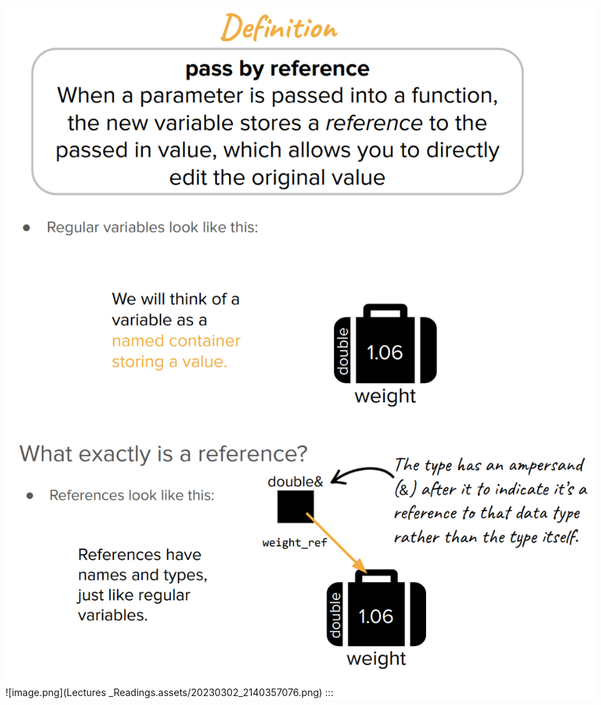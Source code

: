 ![image.png](Lectures_Readings.assets/20230302_2140352643.png)![image.png](Lectures_Readings.assets/20230302_2140358382.png)![image.png](Lectures_Readings.assets/20230302_2140358072.png)![image.png](Lectures
_Readings.assets/20230302_2140357076.png)
:::
